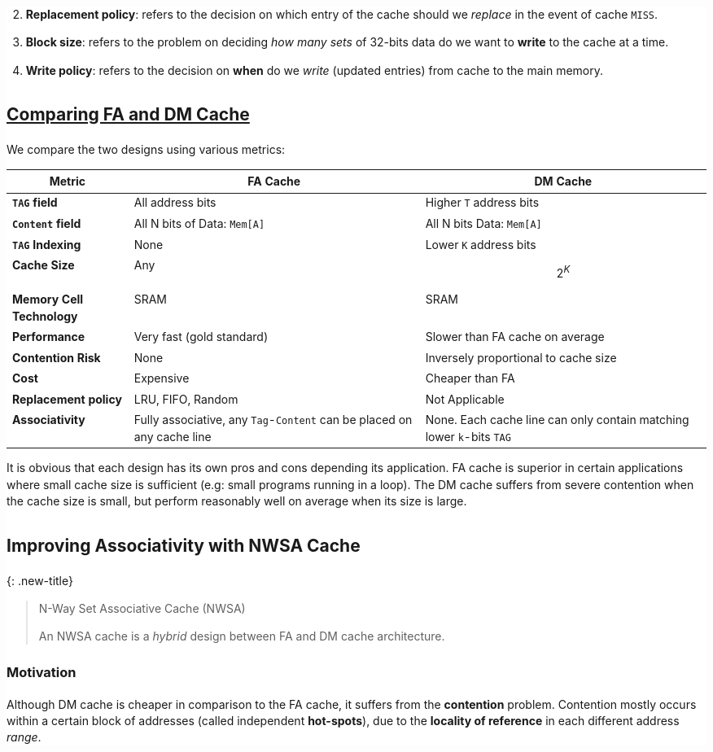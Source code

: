 2.  **Replacement policy**: refers to the decision on which entry of the cache should we *replace* in the event of cache `MISS`. 

3.  **Block size**: refers to the problem on deciding *how many sets* of 32-bits data do we want to **write** to the cache at a time. 

4.  **Write policy**:  refers to the decision on **when** do we *write* (updated entries) from cache to the main memory. 



## [Comparing FA and DM Cache](https://www.youtube.com/watch?v=2OARjqLK4io&t=519s)

  
We compare the two designs using various metrics: 

|Metric|FA Cache|DM Cache|
|--|--|--|
|**`TAG` field** | All address bits |Higher `T` address bits |
|**`Content` field** |All N bits of Data: `Mem[A]` |All N  bits Data: `Mem[A]` |
|**`TAG` Indexing** |None | Lower `K` address bits |
|**Cache Size** | Any | $$2^K$$|
|**Memory Cell Technology**|SRAM| SRAM |
|**Performance** |Very fast (gold standard) |Slower than FA cache on average|
|**Contention Risk**|None | Inversely proportional to cache size|
|**Cost**| Expensive| Cheaper than FA|
|**Replacement policy**|LRU, FIFO, Random| Not Applicable|
|**Associativity**|Fully associative, any `Tag`-`Content` can be placed on any cache line|None. Each cache line can only contain matching lower `k`-bits `TAG`|


It is obvious that each design has its own pros and cons depending its application. FA cache is superior in certain applications where small cache size is sufficient (e.g: small programs running in a loop). The DM cache suffers from severe contention when the cache size is small, but perform reasonably well on average when its size is large. 


## Improving Associativity with NWSA Cache

{: .new-title}
> N-Way Set Associative Cache (NWSA)
> 
> An NWSA cache is a *hybrid* design between FA and DM cache architecture.

### Motivation

Although DM cache is cheaper in comparison to the FA cache, it suffers from the **contention** problem. Contention mostly occurs within a certain block of addresses (called independent **hot-spots**), due to the **locality of reference** in each different address *range*.
